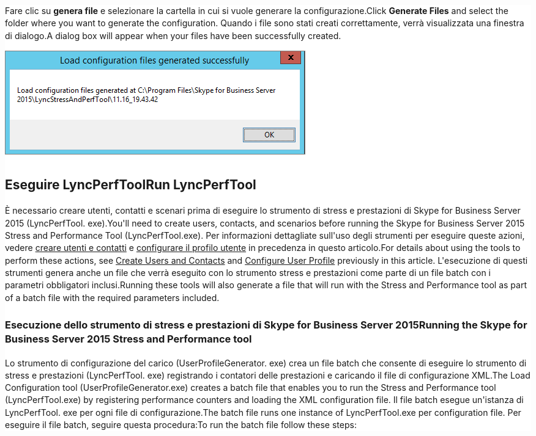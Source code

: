 <span data-ttu-id="c9d28-342">Fare clic su **genera file** e selezionare la cartella in cui si vuole generare la configurazione.</span><span class="sxs-lookup"><span data-stu-id="c9d28-342">Click **Generate Files** and select the folder where you want to generate the configuration.</span></span> <span data-ttu-id="c9d28-343">Quando i file sono stati creati correttamente, verrà visualizzata una finestra di dialogo.</span><span class="sxs-lookup"><span data-stu-id="c9d28-343">A dialog box will appear when your files have been successfully created.</span></span>
  
![Finestra di messaggio "carica file di configurazione generati correttamente".](../../media/c3c1d4a0-cb44-4837-8124-03354f5d9d8c.png)
  
## <a name="run-lyncperftool"></a><span data-ttu-id="c9d28-346">Eseguire LyncPerfTool</span><span class="sxs-lookup"><span data-stu-id="c9d28-346">Run LyncPerfTool</span></span>
<span data-ttu-id="c9d28-347"><a name="BKMK_RunTool"> </a></span><span class="sxs-lookup"><span data-stu-id="c9d28-347"><a name="BKMK_RunTool"> </a></span></span>

<span data-ttu-id="c9d28-348">È necessario creare utenti, contatti e scenari prima di eseguire lo strumento di stress e prestazioni di Skype for Business Server 2015 (LyncPerfTool. exe).</span><span class="sxs-lookup"><span data-stu-id="c9d28-348">You'll need to create users, contacts, and scenarios before running the Skype for Business Server 2015 Stress and Performance Tool (LyncPerfTool.exe).</span></span> <span data-ttu-id="c9d28-349">Per informazioni dettagliate sull'uso degli strumenti per eseguire queste azioni, vedere [creare utenti e contatti](using-the-tool.md#BKMK_CreateUsersAndContacts) e [configurare il profilo utente](using-the-tool.md#BKMK_UserProfile) in precedenza in questo articolo.</span><span class="sxs-lookup"><span data-stu-id="c9d28-349">For details about using the tools to perform these actions, see [Create Users and Contacts](using-the-tool.md#BKMK_CreateUsersAndContacts) and [Configure User Profile](using-the-tool.md#BKMK_UserProfile) previously in this article.</span></span> <span data-ttu-id="c9d28-350">L'esecuzione di questi strumenti genera anche un file che verrà eseguito con lo strumento stress e prestazioni come parte di un file batch con i parametri obbligatori inclusi.</span><span class="sxs-lookup"><span data-stu-id="c9d28-350">Running these tools will also generate a file that will run with the Stress and Performance tool as part of a batch file with the required parameters included.</span></span>
  
### <a name="running-the-skype-for-business-server-2015-stress-and-performance-tool"></a><span data-ttu-id="c9d28-351">Esecuzione dello strumento di stress e prestazioni di Skype for Business Server 2015</span><span class="sxs-lookup"><span data-stu-id="c9d28-351">Running the Skype for Business Server 2015 Stress and Performance tool</span></span>

<span data-ttu-id="c9d28-352">Lo strumento di configurazione del carico (UserProfileGenerator. exe) crea un file batch che consente di eseguire lo strumento di stress e prestazioni (LyncPerfTool. exe) registrando i contatori delle prestazioni e caricando il file di configurazione XML.</span><span class="sxs-lookup"><span data-stu-id="c9d28-352">The Load Configuration tool (UserProfileGenerator.exe) creates a batch file that enables you to run the Stress and Performance tool (LyncPerfTool.exe) by registering performance counters and loading the XML configuration file.</span></span> <span data-ttu-id="c9d28-353">Il file batch esegue un'istanza di LyncPerfTool. exe per ogni file di configurazione.</span><span class="sxs-lookup"><span data-stu-id="c9d28-353">The batch file runs one instance of LyncPerfTool.exe per configuration file.</span></span> <span data-ttu-id="c9d28-354">Per eseguire il file batch, seguire questa procedura:</span><span class="sxs-lookup"><span data-stu-id="c9d28-354">To run the batch file follow these steps:</span></span>
  